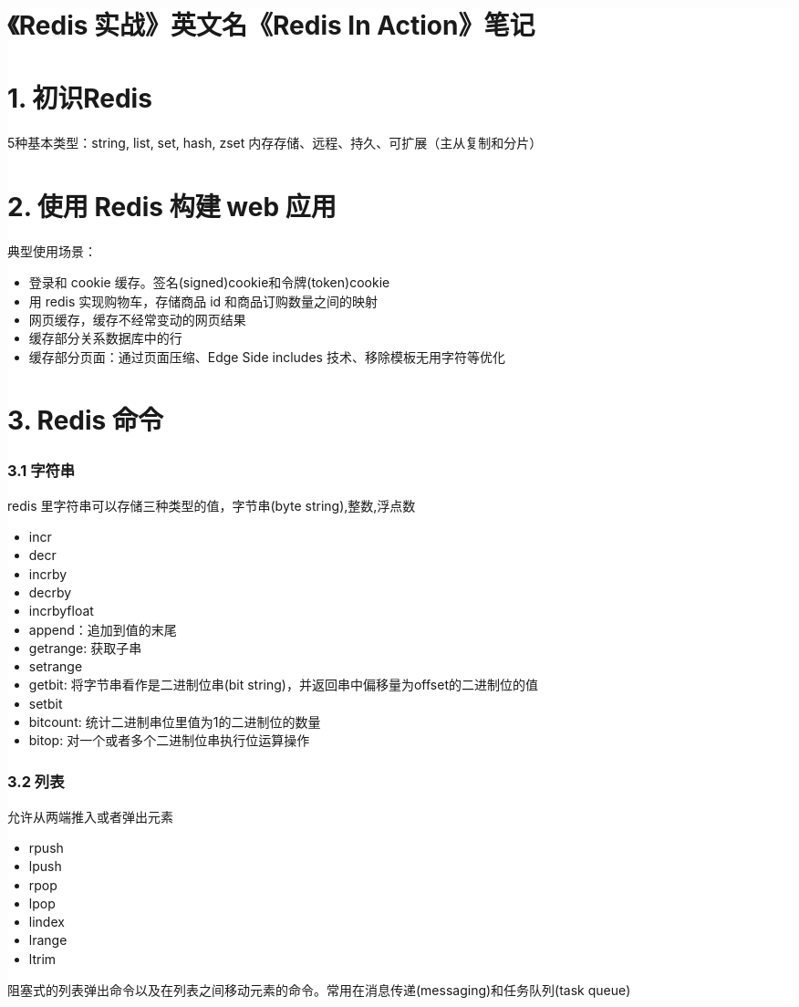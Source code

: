 # 《Redis 实战》英文名《Redis In Action》笔记

# 1. 初识Redis

5种基本类型：string, list, set, hash, zset
内存存储、远程、持久、可扩展（主从复制和分片）

# 2. 使用 Redis 构建 web 应用

典型使用场景：

- 登录和 cookie 缓存。签名(signed)cookie和令牌(token)cookie
- 用 redis 实现购物车，存储商品 id 和商品订购数量之间的映射
- 网页缓存，缓存不经常变动的网页结果
- 缓存部分关系数据库中的行
- 缓存部分页面：通过页面压缩、Edge Side includes 技术、移除模板无用字符等优化

# 3. Redis 命令

### 3.1 字符串

redis 里字符串可以存储三种类型的值，字节串(byte string),整数,浮点数

- incr
- decr
- incrby
- decrby
- incrbyfloat
- append：追加到值的末尾
- getrange: 获取子串
- setrange
- getbit: 将字节串看作是二进制位串(bit string)，并返回串中偏移量为offset的二进制位的值
- setbit
- bitcount: 统计二进制串位里值为1的二进制位的数量
- bitop: 对一个或者多个二进制位串执行位运算操作

### 3.2 列表

允许从两端推入或者弹出元素

- rpush
- lpush
- rpop
- lpop
- lindex
- lrange
- ltrim

阻塞式的列表弹出命令以及在列表之间移动元素的命令。常用在消息传递(messaging)和任务队列(task queue)
